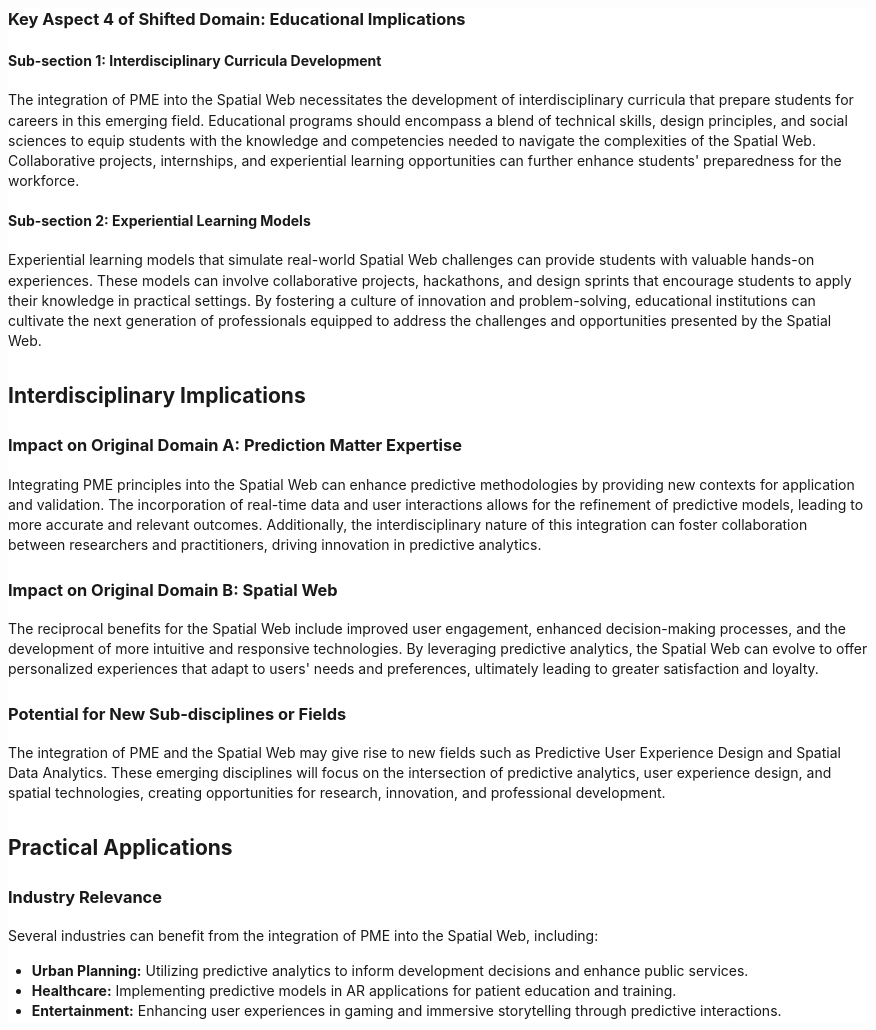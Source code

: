 ### Key Aspect 4 of Shifted Domain: Educational Implications
#### Sub-section 1: Interdisciplinary Curricula Development
The integration of PME into the Spatial Web necessitates the development of interdisciplinary curricula that prepare students for careers in this emerging field. Educational programs should encompass a blend of technical skills, design principles, and social sciences to equip students with the knowledge and competencies needed to navigate the complexities of the Spatial Web. Collaborative projects, internships, and experiential learning opportunities can further enhance students' preparedness for the workforce.

#### Sub-section 2: Experiential Learning Models
Experiential learning models that simulate real-world Spatial Web challenges can provide students with valuable hands-on experiences. These models can involve collaborative projects, hackathons, and design sprints that encourage students to apply their knowledge in practical settings. By fostering a culture of innovation and problem-solving, educational institutions can cultivate the next generation of professionals equipped to address the challenges and opportunities presented by the Spatial Web.

## Interdisciplinary Implications

### Impact on Original Domain A: Prediction Matter Expertise
Integrating PME principles into the Spatial Web can enhance predictive methodologies by providing new contexts for application and validation. The incorporation of real-time data and user interactions allows for the refinement of predictive models, leading to more accurate and relevant outcomes. Additionally, the interdisciplinary nature of this integration can foster collaboration between researchers and practitioners, driving innovation in predictive analytics.

### Impact on Original Domain B: Spatial Web
The reciprocal benefits for the Spatial Web include improved user engagement, enhanced decision-making processes, and the development of more intuitive and responsive technologies. By leveraging predictive analytics, the Spatial Web can evolve to offer personalized experiences that adapt to users' needs and preferences, ultimately leading to greater satisfaction and loyalty.

### Potential for New Sub-disciplines or Fields
The integration of PME and the Spatial Web may give rise to new fields such as Predictive User Experience Design and Spatial Data Analytics. These emerging disciplines will focus on the intersection of predictive analytics, user experience design, and spatial technologies, creating opportunities for research, innovation, and professional development.

## Practical Applications

### Industry Relevance
Several industries can benefit from the integration of PME into the Spatial Web, including:
- **Urban Planning:** Utilizing predictive analytics to inform development decisions and enhance public services.
- **Healthcare:** Implementing predictive models in AR applications for patient education and training.
- **Entertainment:** Enhancing user experiences in gaming and immersive storytelling through predictive interactions.
